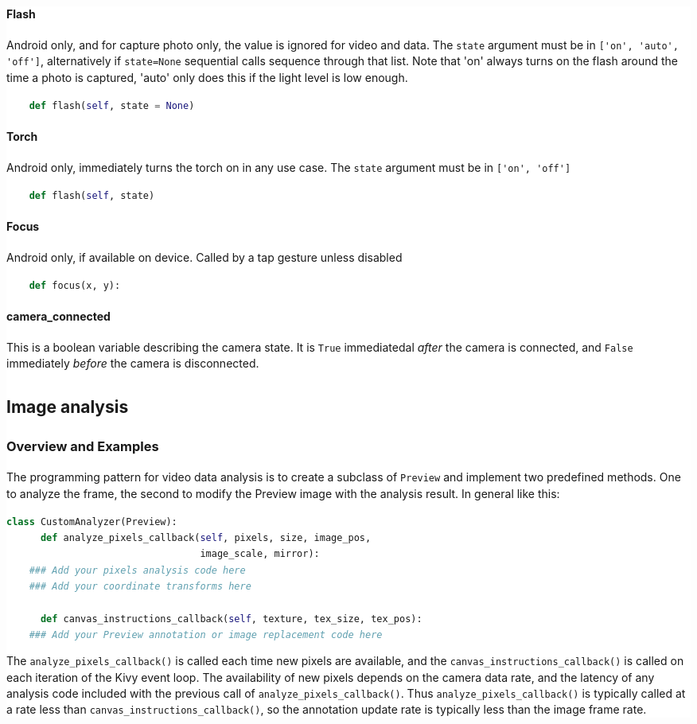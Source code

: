 #### Flash
Android only, and for capture photo only, the value is ignored for video and data. The `state` argument must be in `['on', 'auto', 'off']`, alternatively if `state=None` sequential calls sequence through that list. Note that 'on' always turns on the flash around the time a photo is captured, 'auto' only does this if the light level is low enough.

```python 
    def flash(self, state = None)
```

#### Torch
Android only, immediately turns the torch on in any use case. The `state` argument must be in `['on', 'off']`

```python 
    def flash(self, state)
```

#### Focus
Android only, if available on device. Called by a tap gesture unless disabled
```python
    def focus(x, y): 
```

#### camera_connected

This is a boolean variable describing the camera state. It is `True` immediatedal *after* the camera is connected, and `False` immediately *before* the camera is disconnected.

## Image analysis

### Overview and Examples

The programming pattern for video data analysis is to create a subclass of `Preview` and implement two predefined methods. One to analyze the frame, the second to modify the Preview image with the analysis result. In general like this:

```python
class CustomAnalyzer(Preview):
      def analyze_pixels_callback(self, pixels, size, image_pos,
                                  image_scale, mirror):
	### Add your pixels analysis code here
	### Add your coordinate transforms here
				
      def canvas_instructions_callback(self, texture, tex_size, tex_pos):
	### Add your Preview annotation or image replacement code here
```

The `analyze_pixels_callback()` is called each time new pixels are available, and the `canvas_instructions_callback()` is called on each iteration of the Kivy event loop. The availability of new pixels depends on the camera data rate, and the latency of any analysis code included with the previous call of `analyze_pixels_callback()`. Thus `analyze_pixels_callback()` is typically called at a rate less than `canvas_instructions_callback()`, so the annotation update rate is typically less than the image frame rate.

